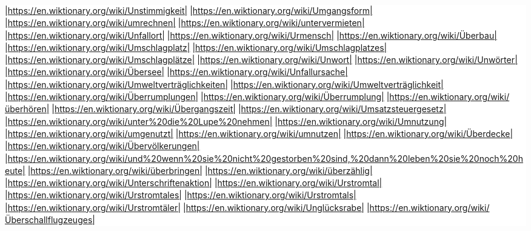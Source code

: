 |https://en.wiktionary.org/wiki/Unstimmigkeit|
|https://en.wiktionary.org/wiki/Umgangsform|
|https://en.wiktionary.org/wiki/umrechnen|
|https://en.wiktionary.org/wiki/untervermieten|
|https://en.wiktionary.org/wiki/Unfallort|
|https://en.wiktionary.org/wiki/Urmensch|
|https://en.wiktionary.org/wiki/Überbau|
|https://en.wiktionary.org/wiki/Umschlagplatz|
|https://en.wiktionary.org/wiki/Umschlagplatzes|
|https://en.wiktionary.org/wiki/Umschlagplätze|
|https://en.wiktionary.org/wiki/Unwort|
|https://en.wiktionary.org/wiki/Unwörter|
|https://en.wiktionary.org/wiki/Übersee|
|https://en.wiktionary.org/wiki/Unfallursache|
|https://en.wiktionary.org/wiki/Umweltverträglichkeiten|
|https://en.wiktionary.org/wiki/Umweltverträglichkeit|
|https://en.wiktionary.org/wiki/Überrumplungen|
|https://en.wiktionary.org/wiki/Überrumplung|
|https://en.wiktionary.org/wiki/überhören|
|https://en.wiktionary.org/wiki/Übergangszeit|
|https://en.wiktionary.org/wiki/Umsatzsteuergesetz|
|https://en.wiktionary.org/wiki/unter%20die%20Lupe%20nehmen|
|https://en.wiktionary.org/wiki/Umnutzung|
|https://en.wiktionary.org/wiki/umgenutzt|
|https://en.wiktionary.org/wiki/umnutzen|
|https://en.wiktionary.org/wiki/Überdecke|
|https://en.wiktionary.org/wiki/Übervölkerungen|
|https://en.wiktionary.org/wiki/und%20wenn%20sie%20nicht%20gestorben%20sind,%20dann%20leben%20sie%20noch%20heute|
|https://en.wiktionary.org/wiki/überbringen|
|https://en.wiktionary.org/wiki/überzählig|
|https://en.wiktionary.org/wiki/Unterschriftenaktion|
|https://en.wiktionary.org/wiki/Urstromtal|
|https://en.wiktionary.org/wiki/Urstromtales|
|https://en.wiktionary.org/wiki/Urstromtals|
|https://en.wiktionary.org/wiki/Urstromtäler|
|https://en.wiktionary.org/wiki/Unglücksrabe|
|https://en.wiktionary.org/wiki/Überschallflugzeuges|